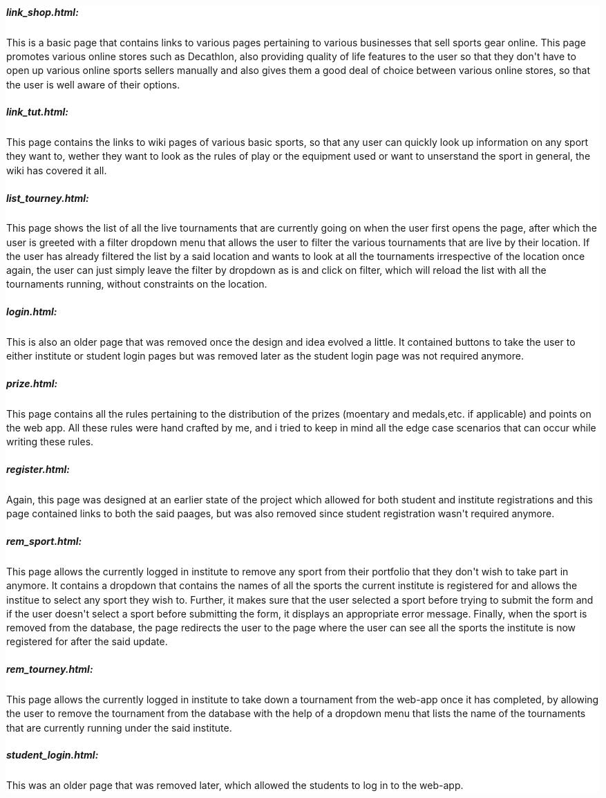##### link_shop.html:
This is a basic page that contains links to various pages pertaining to various businesses that sell sports gear online. This page promotes various online stores such as Decathlon, also providing quality of life features to the user so that they don't have to open up various online sports sellers manually and also gives them a good deal of choice between various online stores, so that the user is well aware of their options.

##### link_tut.html:
This page contains the links to wiki pages of various basic sports, so that any user can quickly look up information on any sport they want to, wether they want to look as the rules of play or the equipment used or want to unserstand the sport in general, the wiki has covered it all.

##### list_tourney.html:
This page shows the list of all the live tournaments that are currently going on when the user first opens the page, after which the user is greeted with a filter dropdown menu that allows the user to filter the various tournaments that are live by their location. If the user has already filtered the list by a said location and wants to look at all the tournaments irrespective of the location once again, the user can just simply leave the filter by dropdown as is and click on filter, which will reload the list with all the tournaments running, without constraints on the location.

##### login.html:
This is also an older page that was removed once the design and idea evolved a little. It contained buttons to take the user to either institute or student login pages but was removed later as the student login page was not required anymore.

##### prize.html:
This page contains all the rules pertaining to the distribution of the prizes (moentary and medals,etc. if applicable) and points on the web app. All these rules were hand crafted by me, and i tried to keep in mind all the edge case scenarios that can occur while writing these rules.

##### register.html:
Again, this page was designed at an earlier state of the project which allowed for both student and institute registrations and this page contained links to both the said paages, but was also removed since student registration wasn't required anymore.

##### rem_sport.html:
This page allows the currently logged in institute to remove any sport from their portfolio that they don't wish to take part in anymore. It contains a dropdown that contains the names of all the sports the current institute is registered for and allows the institue to select any sport they wish to. Further, it makes sure that the user selected a sport before trying to submit the form and if the user doesn't select a sport before submitting the form, it displays an appropriate error message. Finally, when the sport is removed from the database, the page redirects the user to the page where the user can see all the sports the institute is now registered for after the said update.

##### rem_tourney.html:
This page allows the currently logged in institute to take down a tournament from the web-app once it has completed, by allowing the user to remove the tournament from the database with the help of a dropdown menu that lists the name of the tournaments that are currently running under the said institute.

##### student_login.html:
This was an older page that was removed later, which allowed the students to log in to the web-app.
